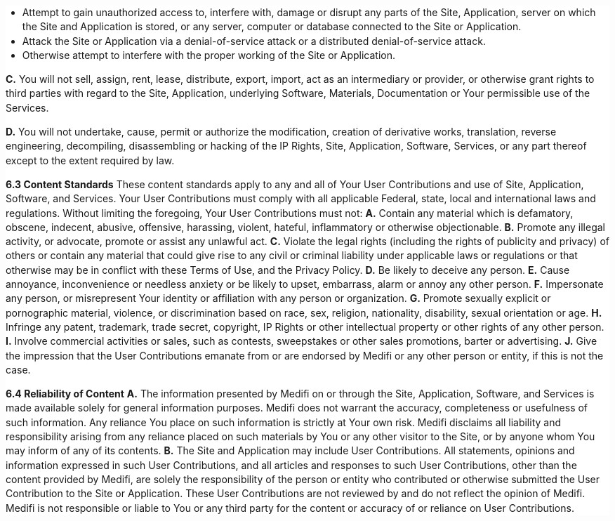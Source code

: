 - Attempt to gain unauthorized access to, interfere with, damage or disrupt any parts of the Site,  Application, server on which the Site and Application is stored, or any server, computer or database connected to the Site or Application. 
- Attack the Site or Application via a denial-of-service attack or a distributed denial-of-service attack.
- Otherwise attempt to interfere with the proper working of the Site or Application.

**C.** You will not sell, assign, rent, lease, distribute, export, import, act as an intermediary or provider, or otherwise grant rights to third parties with regard to the Site, Application, underlying Software, Materials, Documentation or Your permissible use of the Services.

**D.** You will not undertake, cause, permit or authorize the modification, creation of derivative works, translation, reverse engineering, decompiling, disassembling or hacking of the IP Rights, Site, Application, Software, Services, or any part thereof except to the extent required by law.

**6.3 Content Standards**
These content standards apply to any and all of Your User Contributions and use of Site, Application, Software, and Services. Your User Contributions must comply with all applicable Federal, state, local and international laws and regulations. Without limiting the foregoing, Your User Contributions must not:
**A.** Contain any material which is defamatory, obscene, indecent, abusive, offensive, harassing, violent, hateful, inflammatory or otherwise objectionable.
**B.** Promote any illegal activity, or advocate, promote or assist any unlawful act.
**C.** Violate the legal rights (including the rights of publicity and privacy) of others or contain any material that could give rise to any civil or criminal liability under applicable laws or regulations or that otherwise may be in conflict with these Terms of Use, and the Privacy Policy.
**D.** Be likely to deceive any person.
**E.** Cause annoyance, inconvenience or needless anxiety or be likely to upset, embarrass, alarm or annoy any other person.
**F.** Impersonate any person, or misrepresent Your identity or affiliation with any person or organization. 
**G.** Promote sexually explicit or pornographic material, violence, or discrimination based on race, sex, religion, nationality, disability, sexual orientation or age.
**H.** Infringe any patent, trademark, trade secret, copyright, IP Rights or other intellectual property or other rights of any other person.
**I.** Involve commercial activities or sales, such as contests, sweepstakes or other sales promotions, barter or advertising.
**J.** Give the impression that the User Contributions emanate from or are endorsed by Medifi or any other person or entity, if this is not the case.

**6.4 Reliability of Content**
**A.** The information presented by Medifi on or through the Site, Application, Software, and Services is made available solely for general information purposes. Medifi does not warrant the accuracy, completeness or usefulness of such information. Any reliance You place on such information is strictly at Your own risk. Medifi disclaims all liability and responsibility arising from any reliance placed on such materials by You or any other visitor to the Site, or by anyone whom You may inform of any of its contents.
**B.** The Site and Application may include User Contributions. All statements, opinions and information expressed in such User Contributions, and all articles and responses to such User Contributions, other than the content provided by Medifi, are solely the responsibility of the person or entity who contributed or otherwise submitted the User Contribution to the Site or Application.  These User Contributions are not reviewed by and do not reflect the opinion of Medifi.  Medifi is not responsible or liable to You or any third party for the content or accuracy of or reliance on User Contributions.
